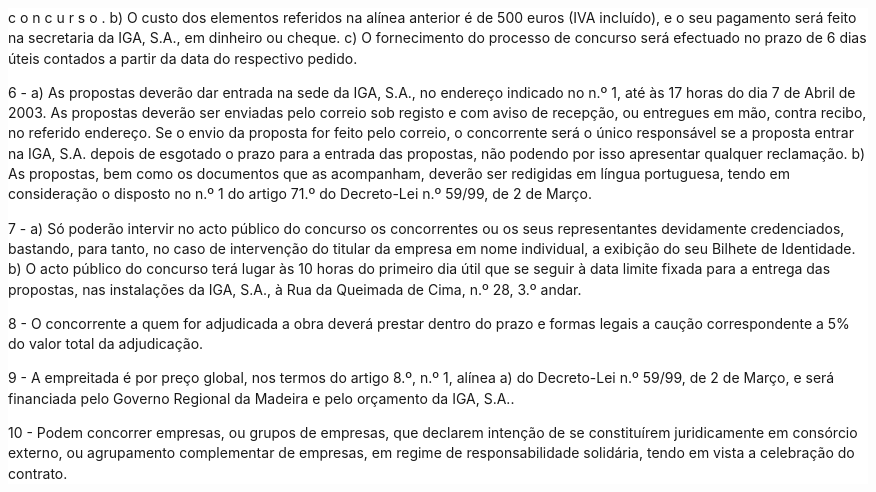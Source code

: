 c o n c u r s o .
b) O custo dos elementos referidos na alínea
anterior é de 500 euros (IVA incluído), e o seu
pagamento será feito na secretaria da IGA, S.A.,
em dinheiro ou cheque.
c) O fornecimento do processo de concurso será
efectuado no prazo de 6 dias úteis contados a
partir da data do respectivo pedido.


6 - a) As propostas deverão dar entrada na sede da
IGA, S.A., no endereço indicado no n.º 1, até às
17 horas do dia 7 de Abril de 2003. As propostas
deverão ser enviadas pelo correio sob registo e
com aviso de recepção, ou entregues em mão,
contra recibo, no referido endereço. Se o envio
da proposta for feito pelo correio, o concorrente
será o único responsável se a proposta entrar na
IGA, S.A. depois de esgotado o prazo para a
entrada das propostas, não podendo por isso
apresentar qualquer reclamação.
b) As propostas, bem como os documentos que as
acompanham, deverão ser redigidas em língua
portuguesa, tendo em consideração o disposto
no n.º 1 do artigo 71.º do Decreto-Lei n.º 59/99,
de 2 de Março.


7 - a) Só poderão intervir no acto público do concurso os
concorrentes ou os seus representantes devidamente credenciados, bastando, para tanto, no caso
de intervenção do titular da empresa em nome
individual, a exibição do seu Bilhete de Identidade.
b) O acto público do concurso terá lugar às 10 horas do primeiro dia útil que se seguir à data
limite fixada para a entrega das propostas, nas
instalações da IGA, S.A., à Rua da Queimada de
Cima, n.º 28, 3.º andar.


8 - O concorrente a quem for adjudicada a obra deverá
prestar dentro do prazo e formas legais a caução
correspondente a 5% do valor total da adjudicação.


9 - A empreitada é por preço global, nos termos do
artigo 8.º, n.º 1, alínea a) do Decreto-Lei n.º 59/99,
de 2 de Março, e será financiada pelo Governo
Regional da Madeira e pelo orçamento da IGA, S.A..


10 - Podem concorrer empresas, ou grupos de empresas, que
declarem intenção de se constituírem juridicamente em
consórcio externo, ou agrupamento complementar de
empresas, em regime de responsabilidade solidária,
tendo em vista a celebração do contrato.

